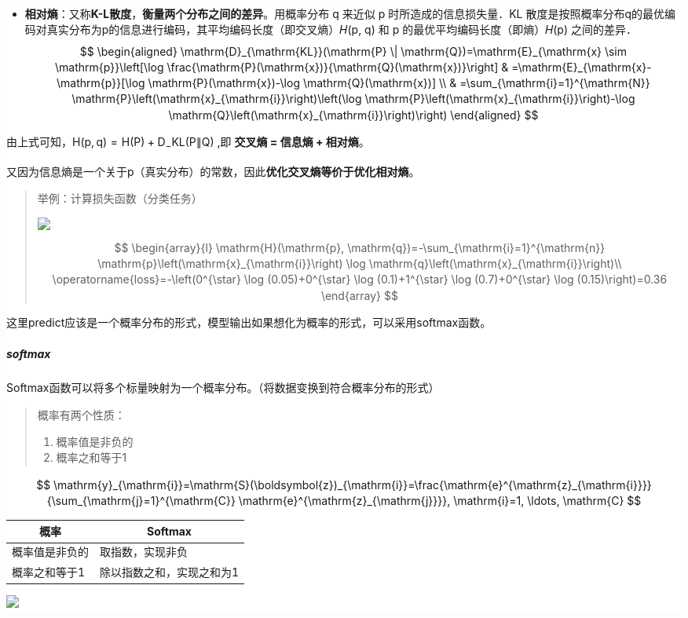 + **相对熵**：又称**K-L散度**，**衡量两个分布之间的差异**。用概率分布 q 来近似 p 时所造成的信息损失量．KL 散度是按照概率分布q的最优编码对真实分布为p的信息进行编码，其平均编码长度（即交叉熵）𝐻(p, q) 和 p 的最优平均编码长度（即熵）𝐻(p) 之间的差异．
  $$
  \begin{aligned}
  \mathrm{D}_{\mathrm{KL}}(\mathrm{P} \| \mathrm{Q})=\mathrm{E}_{\mathrm{x} \sim \mathrm{p}}\left[\log \frac{\mathrm{P}(\mathrm{x})}{\mathrm{Q}(\mathrm{x})}\right] & =\mathrm{E}_{\mathrm{x}-\mathrm{p}}[\log \mathrm{P}(\mathrm{x})-\log \mathrm{Q}(\mathrm{x})] \\
  & =\sum_{\mathrm{i}=1}^{\mathrm{N}} \mathrm{P}\left(\mathrm{x}_{\mathrm{i}}\right)\left(\log \mathrm{P}\left(\mathrm{x}_{\mathrm{i}}\right)-\log \mathrm{Q}\left(\mathrm{x}_{\mathrm{i}}\right)\right)
  \end{aligned}
  $$

由上式可知，$\mathrm{H}(\mathrm{p}, \mathrm{q})=\mathrm{H}(\mathrm{P})+\mathrm{D}_{-} \mathrm{KL}(\mathrm{P} \| \mathrm{Q})$ ,即 **交叉熵 = 信息熵 + 相对熵**。

又因为信息熵是一个关于p（真实分布）的常数，因此**优化交叉熵等价于优化相对熵**。

> 举例：计算损失函数（分类任务）
>
> ![](https://raw.githubusercontent.com/timerring/scratchpad2023/main/2023/image-20230626164444697.png)
> $$
> \begin{array}{l}
> \mathrm{H}(\mathrm{p}, \mathrm{q})=-\sum_{\mathrm{i}=1}^{\mathrm{n}} \mathrm{p}\left(\mathrm{x}_{\mathrm{i}}\right) \log \mathrm{q}\left(\mathrm{x}_{\mathrm{i}}\right)\\
> \operatorname{loss}=-\left(0^{\star} \log (0.05)+0^{\star} \log (0.1)+1^{\star} \log (0.7)+0^{\star} \log (0.15)\right)=0.36
> \end{array}
> $$

这里predict应该是一个概率分布的形式，模型输出如果想化为概率的形式，可以采用softmax函数。

##### softmax

Softmax函数可以将多个标量映射为一个概率分布。（将数据变换到符合概率分布的形式）

> 概率有两个性质：
>
> 1. 概率值是非负的
> 2. 概率之和等于1

$$
\mathrm{y}_{\mathrm{i}}=\mathrm{S}(\boldsymbol{z})_{\mathrm{i}}=\frac{\mathrm{e}^{\mathrm{z}_{\mathrm{i}}}}{\sum_{\mathrm{j}=1}^{\mathrm{C}} \mathrm{e}^{\mathrm{z}_{\mathrm{j}}}}, \mathrm{i}=1, \ldots, \mathrm{C}
$$

| 概率           | Softmax                   |
| -------------- | ------------------------- |
| 概率值是非负的 | 取指数，实现非负          |
| 概率之和等于1  | 除以指数之和，实现之和为1 |

![](https://raw.githubusercontent.com/timerring/scratchpad2023/main/2023/image-20230626165409071.png)
